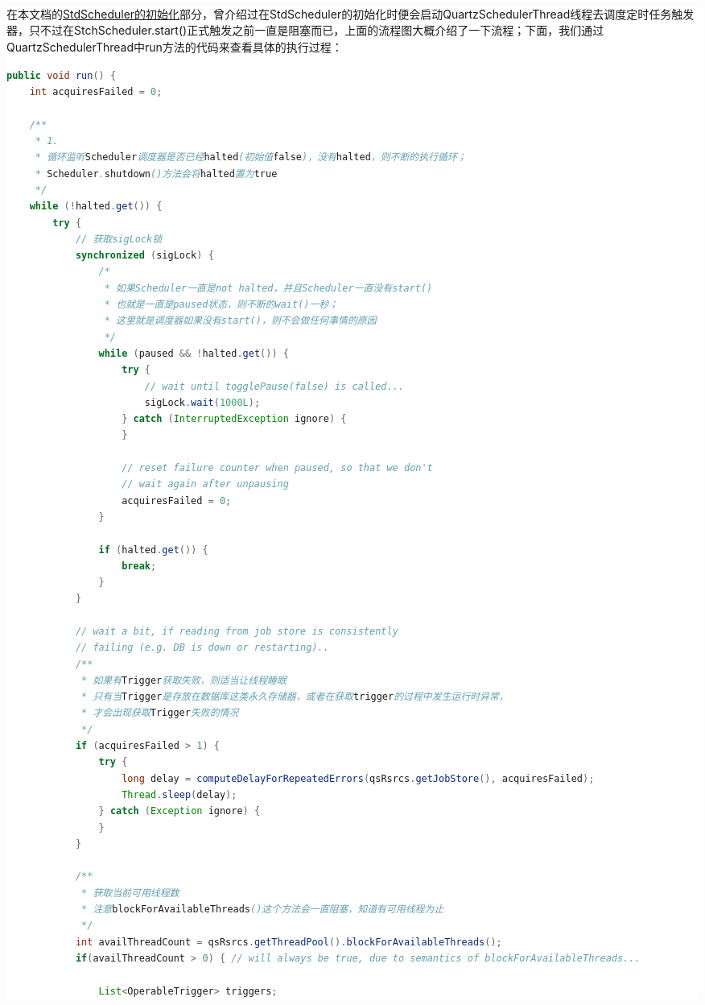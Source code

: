 在本文档的[StdScheduler的初始化](#StdScheduler的初始化)部分，曾介绍过在StdScheduler的初始化时便会启动QuartzSchedulerThread线程去调度定时任务触发器，只不过在StchScheduler.start()正式触发之前一直是阻塞而已，上面的流程图大概介绍了一下流程；下面，我们通过QuartzSchedulerThread中run方法的代码来查看具体的执行过程：

``````java
public void run() {
    int acquiresFailed = 0;
	
    /**
     * 1. 
     * 循环监听Scheduler调度器是否已经halted(初始值false)，没有halted，则不断的执行循环；
     * Scheduler.shutdown()方法会将halted置为true
     */
    while (!halted.get()) {
        try {
            // 获取sigLock锁
            synchronized (sigLock) {
                /*
                 * 如果Scheduler一直是not halted，并且Scheduler一直没有start()
                 * 也就是一直是paused状态，则不断的wait()一秒；
                 * 这里就是调度器如果没有start()，则不会做任何事情的原因
                 */
                while (paused && !halted.get()) {
                    try {
                        // wait until togglePause(false) is called...
                        sigLock.wait(1000L);
                    } catch (InterruptedException ignore) {
                    }

                    // reset failure counter when paused, so that we don't
                    // wait again after unpausing
                    acquiresFailed = 0;
                }

                if (halted.get()) {
                    break;
                }
            }

            // wait a bit, if reading from job store is consistently
            // failing (e.g. DB is down or restarting)..
            /**
             * 如果有Trigger获取失败，则适当让线程睡眠
             * 只有当Trigger是存放在数据库这类永久存储器，或者在获取trigger的过程中发生运行时异常，
             * 才会出现获取Trigger失败的情况
             */
            if (acquiresFailed > 1) {
                try {
                    long delay = computeDelayForRepeatedErrors(qsRsrcs.getJobStore(), acquiresFailed);
                    Thread.sleep(delay);
                } catch (Exception ignore) {
                }
            }
			
            /**
             * 获取当前可用线程数
             * 注意blockForAvailableThreads()这个方法会一直阻塞，知道有可用线程为止
             */
            int availThreadCount = qsRsrcs.getThreadPool().blockForAvailableThreads();
            if(availThreadCount > 0) { // will always be true, due to semantics of blockForAvailableThreads...

                List<OperableTrigger> triggers;
``````